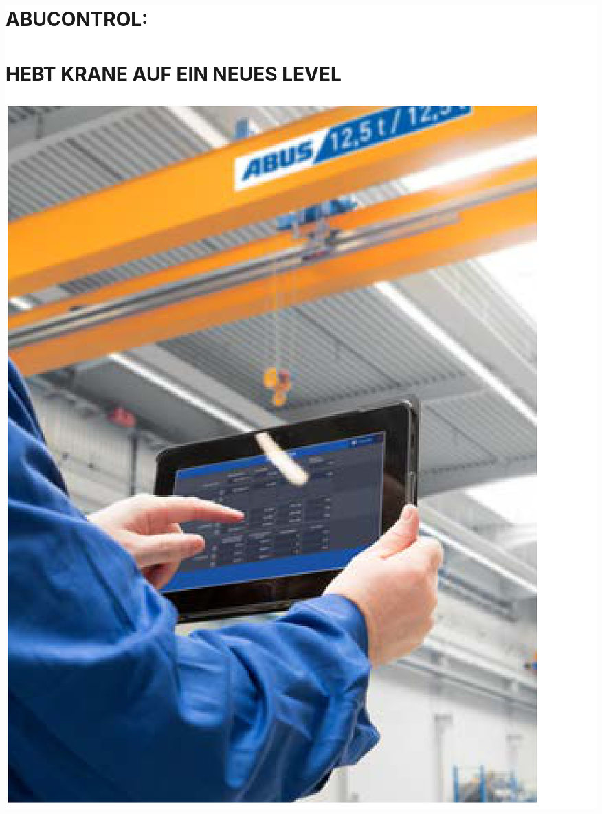 # ABUCONTROL:  

# HEBT KRANE AUF EIN NEUES LEVEL  

![](images/ee8c40eb1539ffbf8faeac15a82cfd94a4f1f9a1e73fabdbfc24c3f83adedd4f.jpg)  
